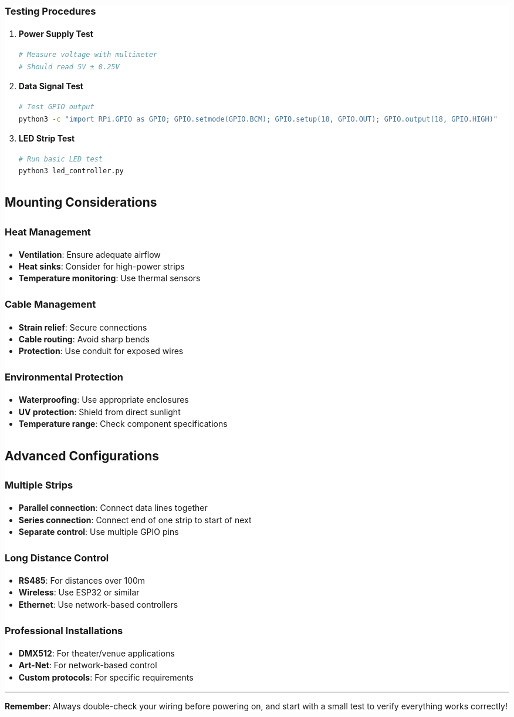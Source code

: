 ### Testing Procedures

1. **Power Supply Test**
   ```bash
   # Measure voltage with multimeter
   # Should read 5V ± 0.25V
   ```

2. **Data Signal Test**
   ```bash
   # Test GPIO output
   python3 -c "import RPi.GPIO as GPIO; GPIO.setmode(GPIO.BCM); GPIO.setup(18, GPIO.OUT); GPIO.output(18, GPIO.HIGH)"
   ```

3. **LED Strip Test**
   ```bash
   # Run basic LED test
   python3 led_controller.py
   ```

## Mounting Considerations

### Heat Management
- **Ventilation**: Ensure adequate airflow
- **Heat sinks**: Consider for high-power strips
- **Temperature monitoring**: Use thermal sensors

### Cable Management
- **Strain relief**: Secure connections
- **Cable routing**: Avoid sharp bends
- **Protection**: Use conduit for exposed wires

### Environmental Protection
- **Waterproofing**: Use appropriate enclosures
- **UV protection**: Shield from direct sunlight
- **Temperature range**: Check component specifications

## Advanced Configurations

### Multiple Strips
- **Parallel connection**: Connect data lines together
- **Series connection**: Connect end of one strip to start of next
- **Separate control**: Use multiple GPIO pins

### Long Distance Control
- **RS485**: For distances over 100m
- **Wireless**: Use ESP32 or similar
- **Ethernet**: Use network-based controllers

### Professional Installations
- **DMX512**: For theater/venue applications
- **Art-Net**: For network-based control
- **Custom protocols**: For specific requirements

---

**Remember**: Always double-check your wiring before powering on, and start with a small test to verify everything works correctly!
